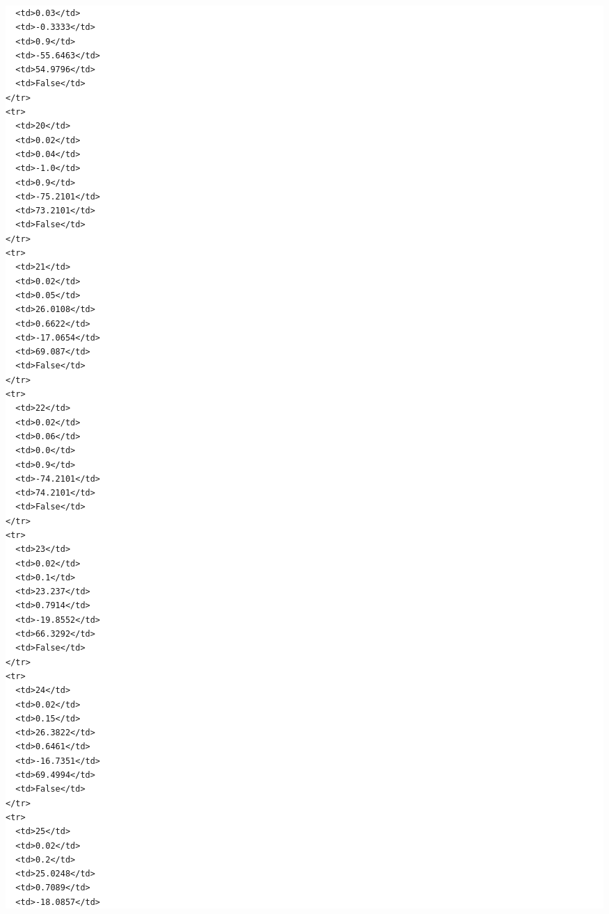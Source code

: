       <td>0.03</td>
      <td>-0.3333</td>
      <td>0.9</td>
      <td>-55.6463</td>
      <td>54.9796</td>
      <td>False</td>
    </tr>
    <tr>
      <td>20</td>
      <td>0.02</td>
      <td>0.04</td>
      <td>-1.0</td>
      <td>0.9</td>
      <td>-75.2101</td>
      <td>73.2101</td>
      <td>False</td>
    </tr>
    <tr>
      <td>21</td>
      <td>0.02</td>
      <td>0.05</td>
      <td>26.0108</td>
      <td>0.6622</td>
      <td>-17.0654</td>
      <td>69.087</td>
      <td>False</td>
    </tr>
    <tr>
      <td>22</td>
      <td>0.02</td>
      <td>0.06</td>
      <td>0.0</td>
      <td>0.9</td>
      <td>-74.2101</td>
      <td>74.2101</td>
      <td>False</td>
    </tr>
    <tr>
      <td>23</td>
      <td>0.02</td>
      <td>0.1</td>
      <td>23.237</td>
      <td>0.7914</td>
      <td>-19.8552</td>
      <td>66.3292</td>
      <td>False</td>
    </tr>
    <tr>
      <td>24</td>
      <td>0.02</td>
      <td>0.15</td>
      <td>26.3822</td>
      <td>0.6461</td>
      <td>-16.7351</td>
      <td>69.4994</td>
      <td>False</td>
    </tr>
    <tr>
      <td>25</td>
      <td>0.02</td>
      <td>0.2</td>
      <td>25.0248</td>
      <td>0.7089</td>
      <td>-18.0857</td>